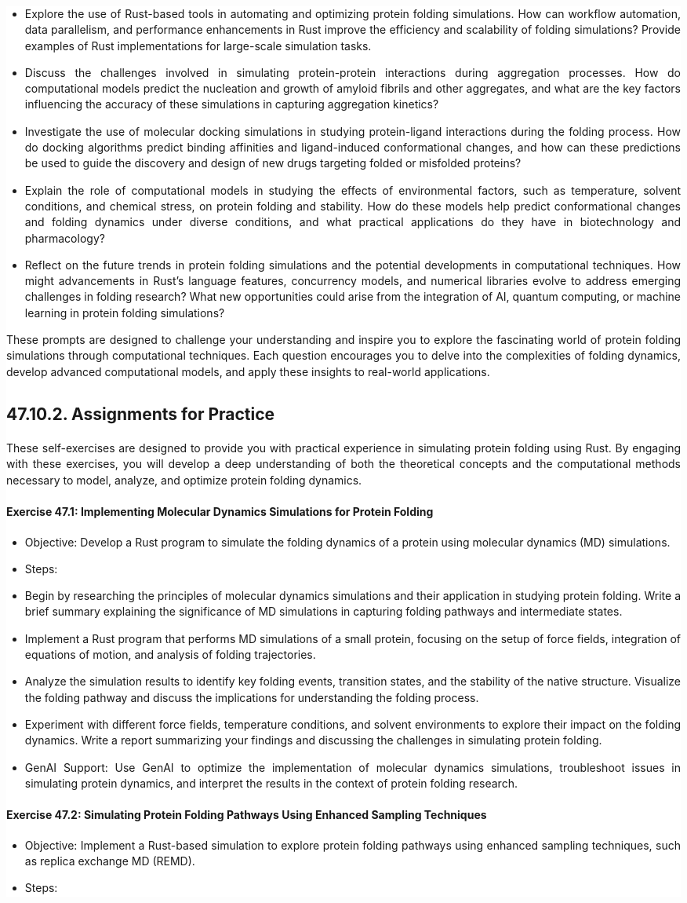 - <p style="text-align: justify;">Explore the use of Rust-based tools in automating and optimizing protein folding simulations. How can workflow automation, data parallelism, and performance enhancements in Rust improve the efficiency and scalability of folding simulations? Provide examples of Rust implementations for large-scale simulation tasks.</p>
- <p style="text-align: justify;">Discuss the challenges involved in simulating protein-protein interactions during aggregation processes. How do computational models predict the nucleation and growth of amyloid fibrils and other aggregates, and what are the key factors influencing the accuracy of these simulations in capturing aggregation kinetics?</p>
- <p style="text-align: justify;">Investigate the use of molecular docking simulations in studying protein-ligand interactions during the folding process. How do docking algorithms predict binding affinities and ligand-induced conformational changes, and how can these predictions be used to guide the discovery and design of new drugs targeting folded or misfolded proteins?</p>
- <p style="text-align: justify;">Explain the role of computational models in studying the effects of environmental factors, such as temperature, solvent conditions, and chemical stress, on protein folding and stability. How do these models help predict conformational changes and folding dynamics under diverse conditions, and what practical applications do they have in biotechnology and pharmacology?</p>
- <p style="text-align: justify;">Reflect on the future trends in protein folding simulations and the potential developments in computational techniques. How might advancements in Rust’s language features, concurrency models, and numerical libraries evolve to address emerging challenges in folding research? What new opportunities could arise from the integration of AI, quantum computing, or machine learning in protein folding simulations?</p>
<p style="text-align: justify;">
These prompts are designed to challenge your understanding and inspire you to explore the fascinating world of protein folding simulations through computational techniques. Each question encourages you to delve into the complexities of folding dynamics, develop advanced computational models, and apply these insights to real-world applications.
</p>

## 47.10.2. Assignments for Practice
<p style="text-align: justify;">
These self-exercises are designed to provide you with practical experience in simulating protein folding using Rust. By engaging with these exercises, you will develop a deep understanding of both the theoretical concepts and the computational methods necessary to model, analyze, and optimize protein folding dynamics.
</p>

#### **Exercise 47.1:** Implementing Molecular Dynamics Simulations for Protein Folding
- <p style="text-align: justify;">Objective: Develop a Rust program to simulate the folding dynamics of a protein using molecular dynamics (MD) simulations.</p>
- <p style="text-align: justify;">Steps:</p>
- <p style="text-align: justify;">Begin by researching the principles of molecular dynamics simulations and their application in studying protein folding. Write a brief summary explaining the significance of MD simulations in capturing folding pathways and intermediate states.</p>
- <p style="text-align: justify;">Implement a Rust program that performs MD simulations of a small protein, focusing on the setup of force fields, integration of equations of motion, and analysis of folding trajectories.</p>
- <p style="text-align: justify;">Analyze the simulation results to identify key folding events, transition states, and the stability of the native structure. Visualize the folding pathway and discuss the implications for understanding the folding process.</p>
- <p style="text-align: justify;">Experiment with different force fields, temperature conditions, and solvent environments to explore their impact on the folding dynamics. Write a report summarizing your findings and discussing the challenges in simulating protein folding.</p>
- <p style="text-align: justify;">GenAI Support: Use GenAI to optimize the implementation of molecular dynamics simulations, troubleshoot issues in simulating protein dynamics, and interpret the results in the context of protein folding research.</p>
#### **Exercise 47.2:** Simulating Protein Folding Pathways Using Enhanced Sampling Techniques
- <p style="text-align: justify;">Objective: Implement a Rust-based simulation to explore protein folding pathways using enhanced sampling techniques, such as replica exchange MD (REMD).</p>
- <p style="text-align: justify;">Steps:</p>